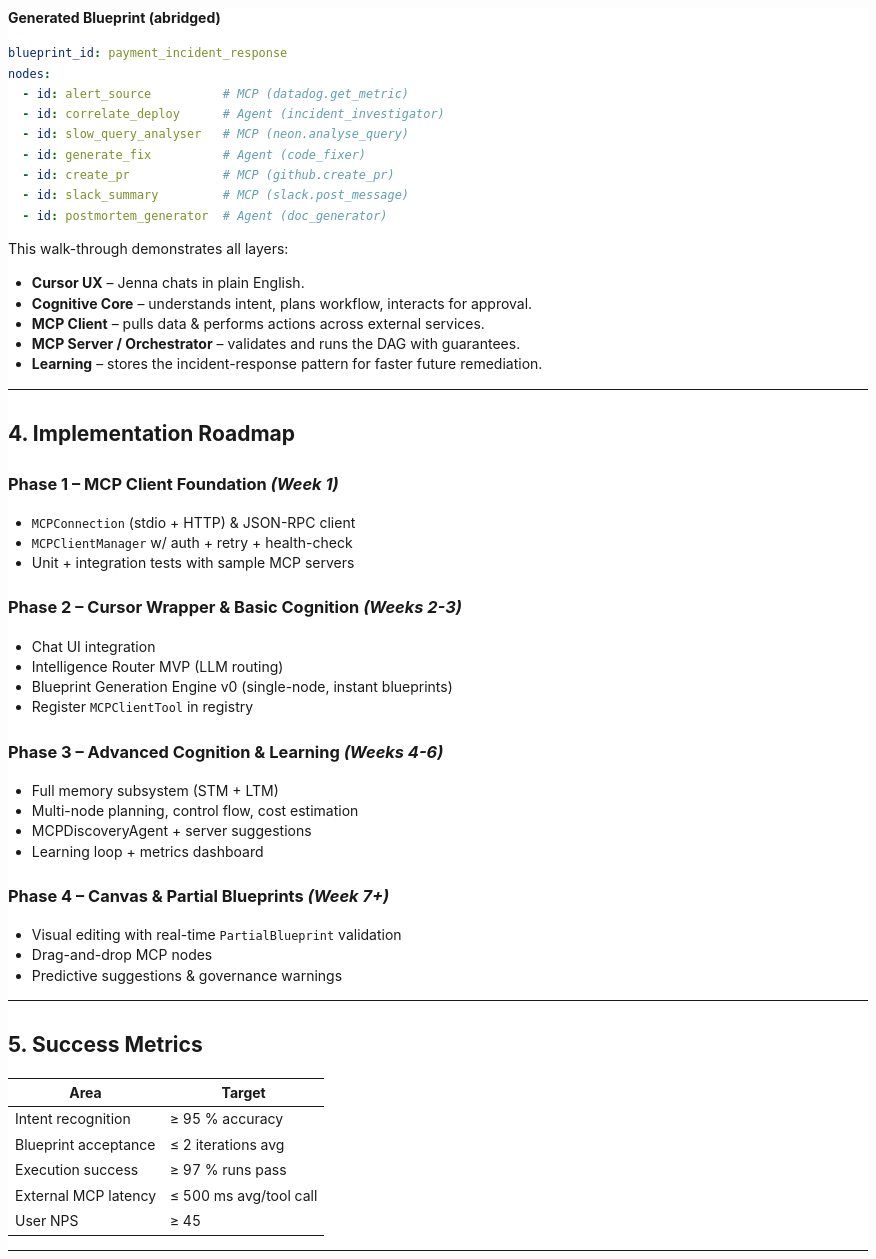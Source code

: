 **Generated Blueprint (abridged)**
```yaml
blueprint_id: payment_incident_response
nodes:
  - id: alert_source          # MCP (datadog.get_metric)
  - id: correlate_deploy      # Agent (incident_investigator)
  - id: slow_query_analyser   # MCP (neon.analyse_query)
  - id: generate_fix          # Agent (code_fixer)
  - id: create_pr             # MCP (github.create_pr)
  - id: slack_summary         # MCP (slack.post_message)
  - id: postmortem_generator  # Agent (doc_generator)
```

This walk-through demonstrates all layers:
* **Cursor UX** – Jenna chats in plain English.
* **Cognitive Core** – understands intent, plans workflow, interacts for approval.
* **MCP Client** – pulls data & performs actions across external services.
* **MCP Server / Orchestrator** – validates and runs the DAG with guarantees.
* **Learning** – stores the incident-response pattern for faster future remediation.

---

## 4. Implementation Roadmap
### Phase 1 – MCP Client Foundation *(Week 1)*
* `MCPConnection` (stdio + HTTP) & JSON-RPC client
* `MCPClientManager` w/ auth + retry + health-check
* Unit + integration tests with sample MCP servers

### Phase 2 – Cursor Wrapper & Basic Cognition *(Weeks 2-3)*
* Chat UI integration
* Intelligence Router MVP (LLM routing)
* Blueprint Generation Engine v0 (single-node, instant blueprints)
* Register `MCPClientTool` in registry

### Phase 3 – Advanced Cognition & Learning *(Weeks 4-6)*
* Full memory subsystem (STM + LTM)  
* Multi-node planning, control flow, cost estimation  
* MCPDiscoveryAgent + server suggestions  
* Learning loop + metrics dashboard

### Phase 4 – Canvas & Partial Blueprints *(Week 7+)*
* Visual editing with real-time `PartialBlueprint` validation  
* Drag-and-drop MCP nodes  
* Predictive suggestions & governance warnings

---

## 5. Success Metrics
| Area | Target |
|------|--------|
| Intent recognition | ≥ 95 % accuracy |
| Blueprint acceptance | ≤ 2 iterations avg |
| Execution success | ≥ 97 % runs pass |
| External MCP latency | ≤ 500 ms avg/tool call |
| User NPS | ≥ 45 |

---